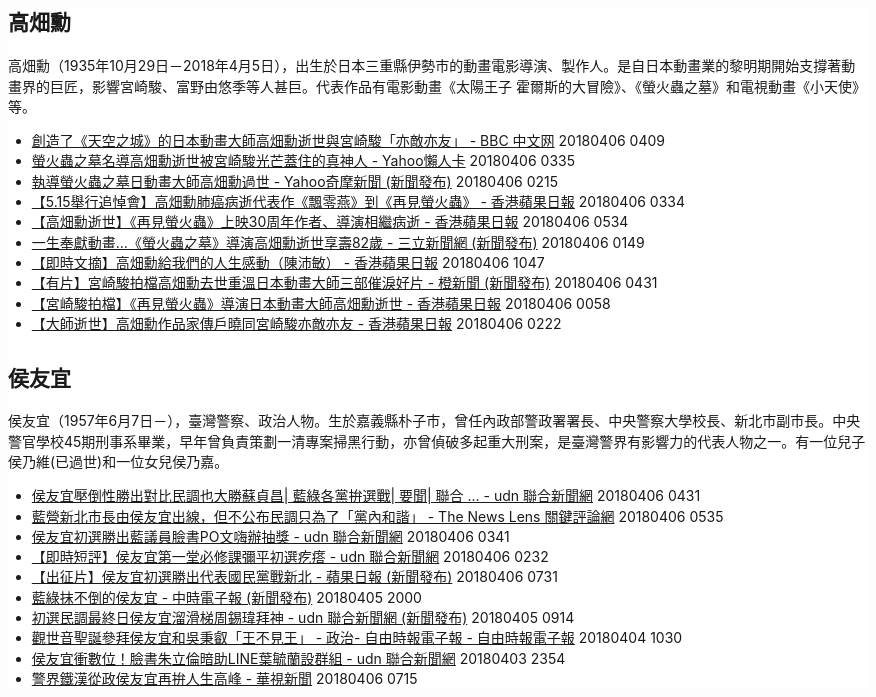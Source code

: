 ## 高畑勳

高畑勳（1935年10月29日－2018年4月5日），出生於日本三重縣伊勢市的動畫電影導演、製作人。是自日本動畫業的黎明期開始支撐著動畫界的巨匠，影響宮崎駿、富野由悠季等人甚巨。代表作品有電影動畫《太陽王子 霍爾斯的大冒險》、《螢火蟲之墓》和電視動畫《小天使》等。
- [創造了《天空之城》的日本動畫大師高畑勳逝世與宮崎駿「亦敵亦友」 - BBC 中文网](http://www.bbc.com/zhongwen/trad/world-43665097 "創造了《天空之城》的日本動畫大師高畑勳逝世與宮崎駿「亦敵亦友」 - BBC 中文网") 20180406 0409
- [螢火蟲之墓名導高畑勳逝世被宮崎駿光芒蓋住的真神人 - Yahoo懶人卡](https://tw.youcard.yahoo.com/cardstack/0b1d6260-3942-11e8-9087-338654b49829/%E8%9E%A2%E7%81%AB%E8%9F%B2%E4%B9%8B%E5%A2%93%E5%90%8D%E5%B0%8E%E9%AB%98%E7%95%91%E5%8B%B3%E9%80%9D%E4%B8%96%20%E8%A2%AB%E5%AE%AE%E5%B4%8E%E9%A7%BF%E5%85%89%E8%8A%92%E8%93%8B%E4%BD%8F%E7%9A%84%E7%9C%9F%E7%A5%9E%E4%BA%BA "螢火蟲之墓名導高畑勳逝世被宮崎駿光芒蓋住的真神人 - Yahoo懶人卡") 20180406 0335
- [執導螢火蟲之墓日動畫大師高畑勳過世 - Yahoo奇摩新聞 (新聞發布)](https://tw.news.yahoo.com/%E5%9F%B7%E5%B0%8E%E8%9E%A2%E7%81%AB%E8%9F%B2%E4%B9%8B%E5%A2%93-%E6%97%A5%E5%8B%95%E7%95%AB%E5%A4%A7%E5%B8%AB%E9%AB%98%E7%95%91%E5%8B%B3%E9%81%8E%E4%B8%96-014936668.html "執導螢火蟲之墓日動畫大師高畑勳過世 - Yahoo奇摩新聞 (新聞發布)") 20180406 0215
- [【5.15舉行追悼會】高畑勳肺癌病逝代表作《飄零燕》到《再見螢火蟲》 - 香港蘋果日報](https://hk.entertainment.appledaily.com/enews/realtime/article/20180406/58039765 "【5.15舉行追悼會】高畑勳肺癌病逝代表作《飄零燕》到《再見螢火蟲》 - 香港蘋果日報") 20180406 0334
- [【高畑勳逝世】《再見螢火蟲》上映30周年作者、導演相繼病逝 - 香港蘋果日報](https://hk.entertainment.appledaily.com/enews/realtime/article/20180406/58039948 "【高畑勳逝世】《再見螢火蟲》上映30周年作者、導演相繼病逝 - 香港蘋果日報") 20180406 0534
- [一生奉獻動畫…《螢火蟲之墓》導演高畑勳逝世享壽82歲 - 三立新聞網 (新聞發布)](http://www.setn.com/E/news.aspx?newsid=365729 "一生奉獻動畫…《螢火蟲之墓》導演高畑勳逝世享壽82歲 - 三立新聞網 (新聞發布)") 20180406 0149
- [【即時文摘】高畑勳給我們的人生感動（陳沛敏） - 香港蘋果日報](https://hk.entertainment.appledaily.com/enews/realtime/article/20180406/58041816 "【即時文摘】高畑勳給我們的人生感動（陳沛敏） - 香港蘋果日報") 20180406 1047
- [【有片】宮崎駿拍檔高畑勳去世重溫日本動畫大師三部催淚好片 - 橙新聞 (新聞發布)](http://www.orangenews.hk/culture/system/2018/04/06/010086405.shtml "【有片】宮崎駿拍檔高畑勳去世重溫日本動畫大師三部催淚好片 - 橙新聞 (新聞發布)") 20180406 0431
- [【宮崎駿拍檔】《再見螢火蟲》導演日本動畫大師高畑勳逝世 - 香港蘋果日報](https://hk.news.appledaily.com/international/realtime/article/20180406/58039370 "【宮崎駿拍檔】《再見螢火蟲》導演日本動畫大師高畑勳逝世 - 香港蘋果日報") 20180406 0058
- [【大師逝世】高畑勳作品家傳戶曉同宮崎駿亦敵亦友 - 香港蘋果日報](https://hk.news.appledaily.com/international/realtime/article/20180406/58039415 "【大師逝世】高畑勳作品家傳戶曉同宮崎駿亦敵亦友 - 香港蘋果日報") 20180406 0222

## 侯友宜

侯友宜（1957年6月7日－），臺灣警察、政治人物。生於嘉義縣朴子市，曾任內政部警政署署長、中央警察大學校長、新北市副市長。中央警官學校45期刑事系畢業，早年曾負責策劃一清專案掃黑行動，亦曾偵破多起重大刑案，是臺灣警界有影響力的代表人物之一。有一位兒子侯乃維(已過世)和一位女兒侯乃嘉。
- [侯友宜壓倒性勝出對比民調也大勝蘇貞昌| 藍綠各黨拚選戰| 要聞| 聯合 ... - udn 聯合新聞網](https://udn.com/news/story/6656/3072093 "侯友宜壓倒性勝出對比民調也大勝蘇貞昌| 藍綠各黨拚選戰| 要聞| 聯合 ... - udn 聯合新聞網") 20180406 0431
- [藍營新北市長由侯友宜出線，但不公布民調只為了「黨內和諧」 - The News Lens 關鍵評論網](https://www.thenewslens.com/article/93098 "藍營新北市長由侯友宜出線，但不公布民調只為了「黨內和諧」 - The News Lens 關鍵評論網") 20180406 0535
- [侯友宜初選勝出藍議員臉書PO文嗨辦抽獎 - udn 聯合新聞網](https://udn.com/news/story/10958/3071982 "侯友宜初選勝出藍議員臉書PO文嗨辦抽獎 - udn 聯合新聞網") 20180406 0341
- [【即時短評】侯友宜第一堂必修課彌平初選疙瘩 - udn 聯合新聞網](https://udn.com/news/story/11091/3071829?from=udn-catehotnews_ch2 "【即時短評】侯友宜第一堂必修課彌平初選疙瘩 - udn 聯合新聞網") 20180406 0232
- [【出征片】侯友宜初選勝出代表國民黨戰新北 - 蘋果日報 (新聞發布)](https://tw.news.appledaily.com/politics/realtime/20180406/1329088/ "【出征片】侯友宜初選勝出代表國民黨戰新北 - 蘋果日報 (新聞發布)") 20180406 0731
- [藍綠抹不倒的侯友宜 - 中時電子報 (新聞發布)](http://www.chinatimes.com/newspapers/20180406000569-260109 "藍綠抹不倒的侯友宜 - 中時電子報 (新聞發布)") 20180405 2000
- [初選民調最終日侯友宜溜滑梯周錫瑋拜神 - udn 聯合新聞網 (新聞發布)](https://udn.com/news/story/10958/3071046 "初選民調最終日侯友宜溜滑梯周錫瑋拜神 - udn 聯合新聞網 (新聞發布)") 20180405 0914
- [觀世音聖誕參拜侯友宜和吳秉叡「王不見王」 - 政治- 自由時報電子報 - 自由時報電子報](http://news.ltn.com.tw/news/politics/breakingnews/2386441 "觀世音聖誕參拜侯友宜和吳秉叡「王不見王」 - 政治- 自由時報電子報 - 自由時報電子報") 20180404 1030
- [侯友宜衝數位！臉書朱立倫暗助LINE葉毓蘭設群組 - udn 聯合新聞網](https://udn.com/news/story/7323/3068972 "侯友宜衝數位！臉書朱立倫暗助LINE葉毓蘭設群組 - udn 聯合新聞網") 20180403 2354
- [警界鐵漢從政侯友宜再拚人生高峰 - 華視新聞](https://news.cts.com.tw/cts/politics/201804/201804061920023.html "警界鐵漢從政侯友宜再拚人生高峰 - 華視新聞") 20180406 0715

